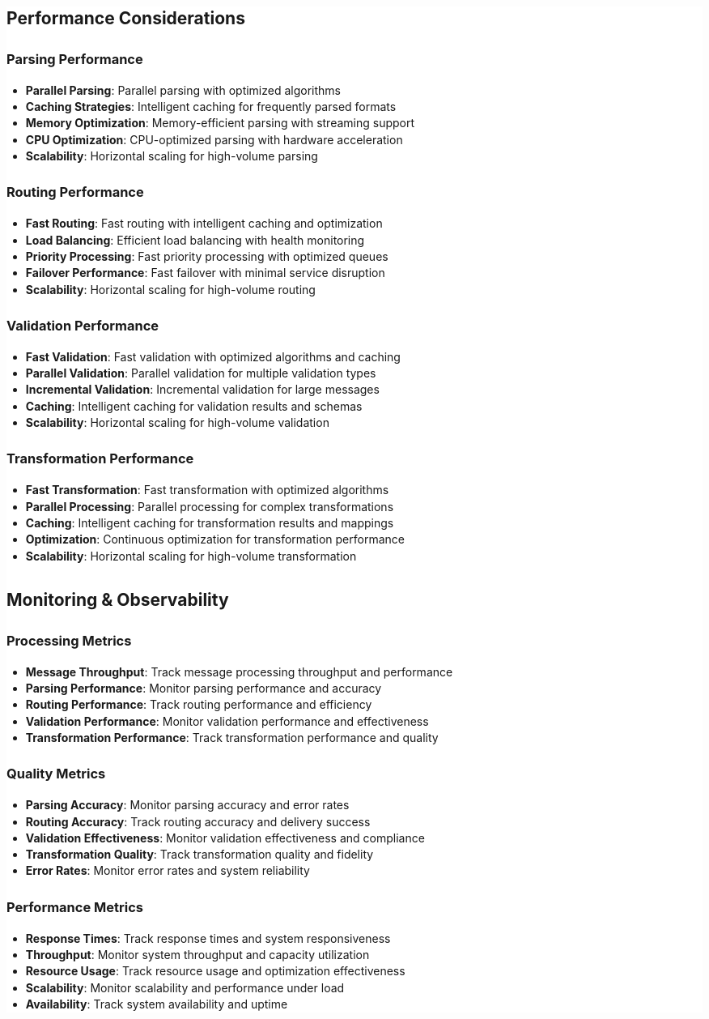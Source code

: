 ## **Performance Considerations**

### **Parsing Performance**
- **Parallel Parsing**: Parallel parsing with optimized algorithms
- **Caching Strategies**: Intelligent caching for frequently parsed formats
- **Memory Optimization**: Memory-efficient parsing with streaming support
- **CPU Optimization**: CPU-optimized parsing with hardware acceleration
- **Scalability**: Horizontal scaling for high-volume parsing

### **Routing Performance**
- **Fast Routing**: Fast routing with intelligent caching and optimization
- **Load Balancing**: Efficient load balancing with health monitoring
- **Priority Processing**: Fast priority processing with optimized queues
- **Failover Performance**: Fast failover with minimal service disruption
- **Scalability**: Horizontal scaling for high-volume routing

### **Validation Performance**
- **Fast Validation**: Fast validation with optimized algorithms and caching
- **Parallel Validation**: Parallel validation for multiple validation types
- **Incremental Validation**: Incremental validation for large messages
- **Caching**: Intelligent caching for validation results and schemas
- **Scalability**: Horizontal scaling for high-volume validation

### **Transformation Performance**
- **Fast Transformation**: Fast transformation with optimized algorithms
- **Parallel Processing**: Parallel processing for complex transformations
- **Caching**: Intelligent caching for transformation results and mappings
- **Optimization**: Continuous optimization for transformation performance
- **Scalability**: Horizontal scaling for high-volume transformation

## **Monitoring & Observability**

### **Processing Metrics**
- **Message Throughput**: Track message processing throughput and performance
- **Parsing Performance**: Monitor parsing performance and accuracy
- **Routing Performance**: Track routing performance and efficiency
- **Validation Performance**: Monitor validation performance and effectiveness
- **Transformation Performance**: Track transformation performance and quality

### **Quality Metrics**
- **Parsing Accuracy**: Monitor parsing accuracy and error rates
- **Routing Accuracy**: Track routing accuracy and delivery success
- **Validation Effectiveness**: Monitor validation effectiveness and compliance
- **Transformation Quality**: Track transformation quality and fidelity
- **Error Rates**: Monitor error rates and system reliability

### **Performance Metrics**
- **Response Times**: Track response times and system responsiveness
- **Throughput**: Monitor system throughput and capacity utilization
- **Resource Usage**: Track resource usage and optimization effectiveness
- **Scalability**: Monitor scalability and performance under load
- **Availability**: Track system availability and uptime
